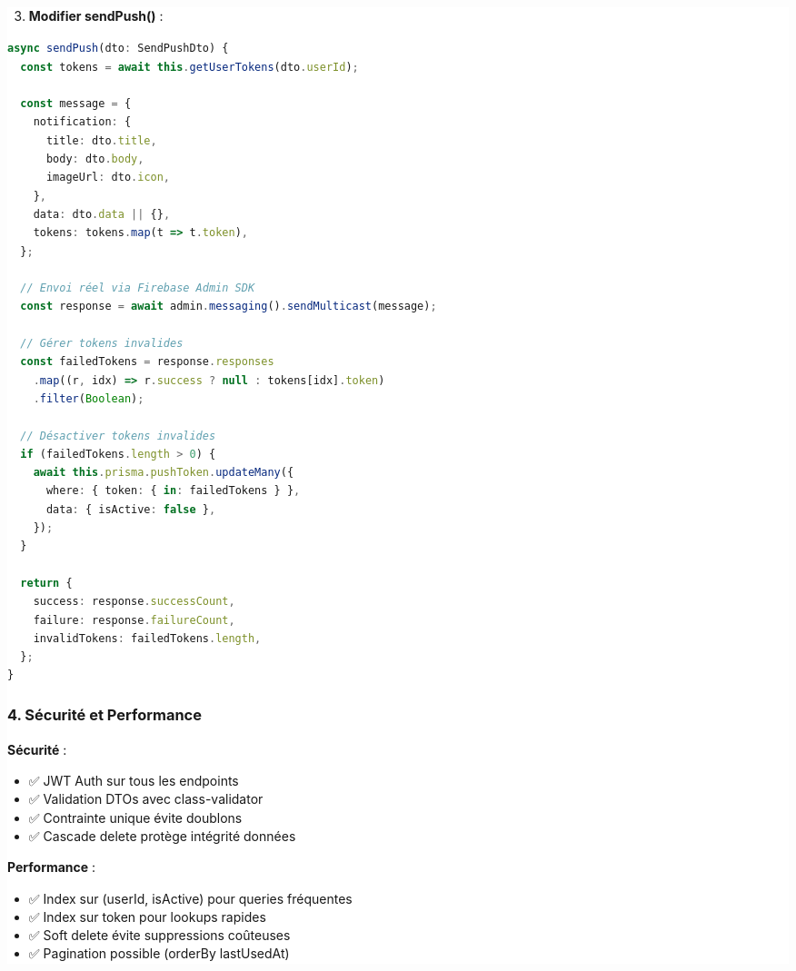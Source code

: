 3. **Modifier sendPush()** :
```typescript
async sendPush(dto: SendPushDto) {
  const tokens = await this.getUserTokens(dto.userId);

  const message = {
    notification: {
      title: dto.title,
      body: dto.body,
      imageUrl: dto.icon,
    },
    data: dto.data || {},
    tokens: tokens.map(t => t.token),
  };

  // Envoi réel via Firebase Admin SDK
  const response = await admin.messaging().sendMulticast(message);

  // Gérer tokens invalides
  const failedTokens = response.responses
    .map((r, idx) => r.success ? null : tokens[idx].token)
    .filter(Boolean);

  // Désactiver tokens invalides
  if (failedTokens.length > 0) {
    await this.prisma.pushToken.updateMany({
      where: { token: { in: failedTokens } },
      data: { isActive: false },
    });
  }

  return {
    success: response.successCount,
    failure: response.failureCount,
    invalidTokens: failedTokens.length,
  };
}
```

### 4. Sécurité et Performance

**Sécurité** :
- ✅ JWT Auth sur tous les endpoints
- ✅ Validation DTOs avec class-validator
- ✅ Contrainte unique évite doublons
- ✅ Cascade delete protège intégrité données

**Performance** :
- ✅ Index sur (userId, isActive) pour queries fréquentes
- ✅ Index sur token pour lookups rapides
- ✅ Soft delete évite suppressions coûteuses
- ✅ Pagination possible (orderBy lastUsedAt)

